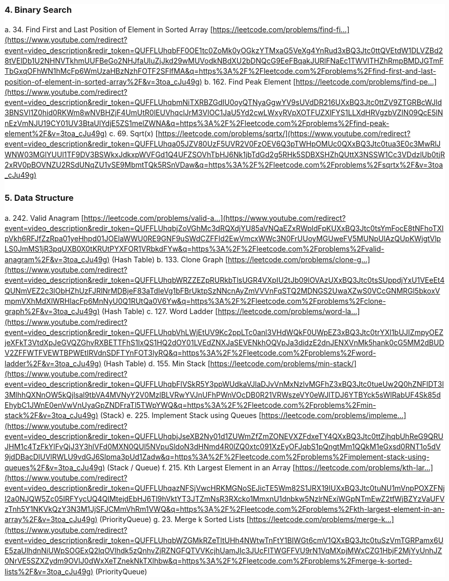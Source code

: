 ### 4. Binary Search 
a. 34. Find First and Last Position of Element in Sorted Array [https://leetcode.com/problems/find-fi...](https://www.youtube.com/redirect?event=video_description&redir_token=QUFFLUhqbFF0OE1tc0ZoMk0yOGkzYTMxaG5VeXg4YnRud3xBQ3Jtc0ttQVEtdW1DLVZBd28tVElDb1U2NHNVTkhmUUFBeGo2NHJfaUluZjJkd29wMUVodkNBdXU2bDNQcG9EeFBqakJURlFNaEc1TWVITHZhRmpBMDJGTmFTbGxqOFhWN1hMcFp6WmUzaHBzNzhFOTF2SFlfMA&q=https%3A%2F%2Fleetcode.com%2Fproblems%2Ffind-first-and-last-position-of-element-in-sorted-array%2F&v=3toa_cJu49g) 
b. 162. Find Peak Element [https://leetcode.com/problems/find-pe...](https://www.youtube.com/redirect?event=video_description&redir_token=QUFFLUhqbmNiTXRBZGdIU0oyQTNyaGgwYV9sUVdDR216UXxBQ3Jtc0ttZV9ZTGRBcWJld3BNSVl1Z0hid0RKWm8wNVBHZjF4UmUtR0lEUVhqclJrM3VlOC1JaU5Yd2cwLWxyRVpXOTFUZXlFYS1LLXdHRVgzbVZIN09QcE5lNnEzVmNJU19CY01UV3BtaUlYdjE5ZS1melZWNA&q=https%3A%2F%2Fleetcode.com%2Fproblems%2Ffind-peak-element%2F&v=3toa_cJu49g) 
c. 69. Sqrt(x) [https://leetcode.com/problems/sqrtx/](https://www.youtube.com/redirect?event=video_description&redir_token=QUFFLUhqa05JZV80UzF5UVR2V0FzOEV6Q3pTWHpOMUc0QXxBQ3Jtc0tua3E0c3MwRlJWNW03MGlYUUl1TF9DV3BSWkxJdkxpWVFGd1Q4UFZSOVhTbHJ6Nk1jbTdGd2g5RHk5SDBXSHZhQUttX3NSSW1Cc3VDdzlUb0tjR2xRV0pBOVNZU2RSdUNqZU1vSE9MbmtTQk5RSnVDaw&q=https%3A%2F%2Fleetcode.com%2Fproblems%2Fsqrtx%2F&v=3toa_cJu49g) 

### 5. Data Structure
a. 242. Valid Anagram [https://leetcode.com/problems/valid-a...](https://www.youtube.com/redirect?event=video_description&redir_token=QUFFLUhqbjZoVGhMc3dRQXdjYU85aVNQaEZxRWpldFpKUXxBQ3Jtc0tsYmFocE8tNFhoTXlpVkh6RFJfZzRpa01yeHhpd01JOElaWWU0RE9GNF9uSWdCZFFld2EwVmcxWWc3N0FrUUoyMGUweFV5MUNpUlAzQUpKWjgtVlpLS0JmMS1jR3pqUXB0X0tKRUtPYXFOR1VRbkdFYw&q=https%3A%2F%2Fleetcode.com%2Fproblems%2Fvalid-anagram%2F&v=3toa_cJu49g) (Hash Table) 
b. 133. Clone Graph [https://leetcode.com/problems/clone-g...](https://www.youtube.com/redirect?event=video_description&redir_token=QUFFLUhqbWRZZEZpRURkbTlsUGR4VXpIU2tJb09lOVAzUXxBQ3Jtc0tsSUppdjYxU1VEeEt4QUNmVEZ2c3lObHZhUzFJRlNrMDBjeF83aTdIeVg1bFBrUktpSzNNcnAyZmVVVnFqSTQ2MDNGS2UwaXZwS0VCcGNMRGl5bkoxVmpmVXhMdXlWRHlacFp6MnNyU0Q1RUtQa0V6Yw&q=https%3A%2F%2Fleetcode.com%2Fproblems%2Fclone-graph%2F&v=3toa_cJu49g) (Hash Table) 
c. 127. Word Ladder [https://leetcode.com/problems/word-la...](https://www.youtube.com/redirect?event=video_description&redir_token=QUFFLUhqbVhLWjEtUV9Kc2ppLTc0anl3VHdWQkF0UWpEZ3xBQ3Jtc0trYXl1bUJIZmpyOEZjeXFkT3VtdXpJeGVQZGhvRXBETTFhS1lxQS1HQ2dOY01LVEdZNXJaSEVENkhOQVpJa3didzE2dnJENXVnMk5hank0cG5MM2dBUDV2ZFFWTFVEWTBPWEtIRVdnSDFTYnFOT3lyRQ&q=https%3A%2F%2Fleetcode.com%2Fproblems%2Fword-ladder%2F&v=3toa_cJu49g) (Hash Table) 
d. 155. Min Stack [https://leetcode.com/problems/min-stack/](https://www.youtube.com/redirect?event=video_description&redir_token=QUFFLUhqbFlVSkR5Y3ppWUdkaVJlaDJvVnMxNzlvMGFhZ3xBQ3Jtc0tueUw2Q0hZNFlDT3l3MlhhQXNnOW5kQjlsal9tbVA4MVNyY2V0MzlBLVRwYVJnUFhPWnVOcDB0R21VRWszeVY0eWJlTDJ6YTBYck5sWlRabUF4Sk85dEhybC1JWnE0enVwVnUyaGpZNDFraTl5TWpYWQ&q=https%3A%2F%2Fleetcode.com%2Fproblems%2Fmin-stack%2F&v=3toa_cJu49g) (Stack)
e. 225. Implement Stack using Queues [https://leetcode.com/problems/impleme...](https://www.youtube.com/redirect?event=video_description&redir_token=QUFFLUhqbjJseXB2Ny01d1ZUWmZfZmZONEVXZFdxeTY4QXxBQ3Jtc0ttZjhqbUhReG9QRUJHM1c4TzFkYlFvQjJ3Y3hlVFd0MXN0QUl5NVpuSldoN3dHNmd4R0lZQ0xtc091XzEyOFJqbS1pQngtMm1QQkM1eGxsd0RNT1o5dV9jdDBacDlUVlRWLU9vdGJ6Slpma3pUd1Zadw&q=https%3A%2F%2Fleetcode.com%2Fproblems%2Fimplement-stack-using-queues%2F&v=3toa_cJu49g) (Stack / Queue)
f. 215. Kth Largest Element in an Array [https://leetcode.com/problems/kth-lar...](https://www.youtube.com/redirect?event=video_description&redir_token=QUFFLUhqazNFSjVwcHRKMGNoSEJicTE5Wm82S1JRX19IUXxBQ3Jtc0tuNU1mVnpPOXZFNjI2a0NJQW5Zc05IRFYycUQ4QlMtejdEbHJ6Tl9hVktYT3JTZmNsR3RXcko1MmxnU1dnbkw5NzlrNExiWGpNTmEwZ2tfWjBZYzVaUFVzTnh5Y1NKVkQzY3N3M1JjSFJCMmVhRm1VWQ&q=https%3A%2F%2Fleetcode.com%2Fproblems%2Fkth-largest-element-in-an-array%2F&v=3toa_cJu49g) (PriorityQueue) 
g. 23. Merge k Sorted Lists [https://leetcode.com/problems/merge-k...](https://www.youtube.com/redirect?event=video_description&redir_token=QUFFLUhqbWZGMkRZeTltUHh4NWtwTnFtY1BIWGt6cmV1QXxBQ3Jtc0tuSzVmTGRPamx6UE5zaUlhdnNiUWpSOGExQ2lqOVlhdk5zQnhvZjRZNGFQTVVKcjhUamJIc3JUcFlTWGFFVU9rN1VqMXpjMWxCZG1HbjF2MjYyUnhJZ0NrVE5SZXZydm9OVlJ0dWxXeTZnekNkTXlhbw&q=https%3A%2F%2Fleetcode.com%2Fproblems%2Fmerge-k-sorted-lists%2F&v=3toa_cJu49g) (PriorityQueue) 
